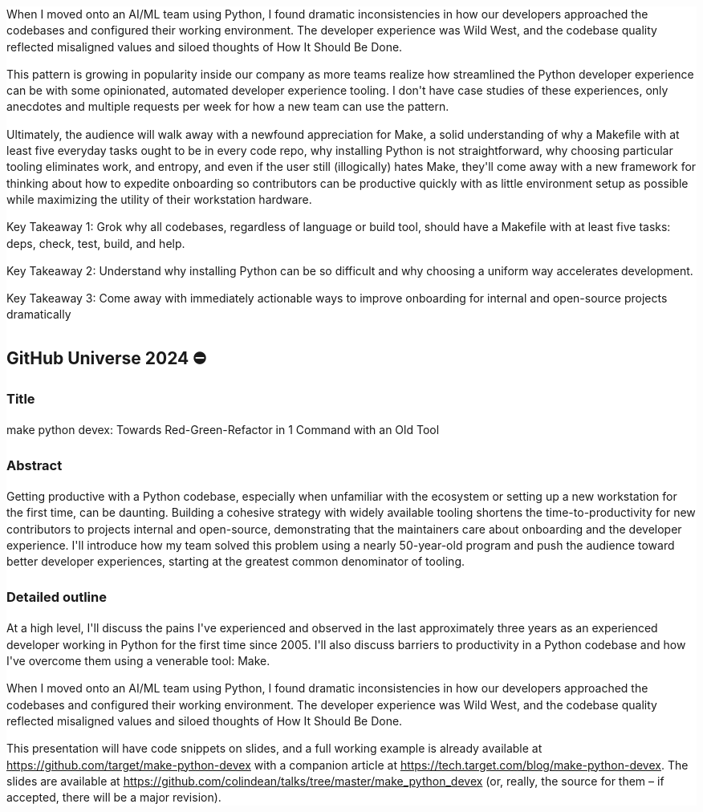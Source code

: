 When I moved onto an AI/ML team using Python, I found dramatic inconsistencies in how our developers approached the codebases and configured their working environment. The developer experience was Wild West, and the codebase quality reflected misaligned values and siloed thoughts of How It Should Be Done.

This pattern is growing in popularity inside our company as more teams realize how streamlined the Python developer experience can be with some opinionated, automated developer experience tooling. I don't have case studies of these experiences, only anecdotes and multiple requests per week for how a new team can use the pattern.

Ultimately, the audience will walk away with a newfound appreciation for Make, a solid understanding of why a Makefile with at least five everyday tasks ought to be in every code repo, why installing Python is not straightforward, why choosing particular tooling eliminates work, and entropy, and even if the user still (illogically) hates Make, they'll come away with a new framework for thinking about how to expedite onboarding so contributors can be productive quickly with as little environment setup as possible while maximizing the utility of their workstation hardware.

Key Takeaway 1: Grok why all codebases, regardless of language or build tool, should have a Makefile with at least five tasks: deps, check, test, build, and help.

Key Takeaway 2: Understand why installing Python can be so difficult and why choosing a uniform way accelerates development.

Key Takeaway 3: Come away with immediately actionable ways to improve onboarding for internal and open-source projects dramatically

## GitHub Universe 2024 :no_entry:

### Title

make python devex: Towards Red-Green-Refactor in 1 Command with an Old Tool

### Abstract

Getting productive with a Python codebase, especially when unfamiliar with the ecosystem or setting up a new workstation for the first time, can be daunting. Building a cohesive strategy with widely available tooling shortens the time-to-productivity for new contributors to projects internal and open-source, demonstrating that the maintainers care about onboarding and the developer experience. I'll introduce how my team solved this problem using a nearly 50-year-old program and push the audience toward better developer experiences, starting at the greatest common denominator of tooling.

### Detailed outline

At a high level, I'll discuss the pains I've experienced and observed in the last approximately three years as an experienced developer working in Python for the first time since 2005. I'll also discuss barriers to productivity in a Python codebase and how I've overcome them using a venerable tool: Make.

When I moved onto an AI/ML team using Python, I found dramatic inconsistencies in how our developers approached the codebases and configured their working environment. The developer experience was Wild West, and the codebase quality reflected misaligned values and siloed thoughts of How It Should Be Done.

This presentation will have code snippets on slides, and a full working example is already available at https://github.com/target/make-python-devex with a companion article at https://tech.target.com/blog/make-python-devex. The slides are available at https://github.com/colindean/talks/tree/master/make_python_devex (or, really, the source for them – if accepted, there will be a major revision).
